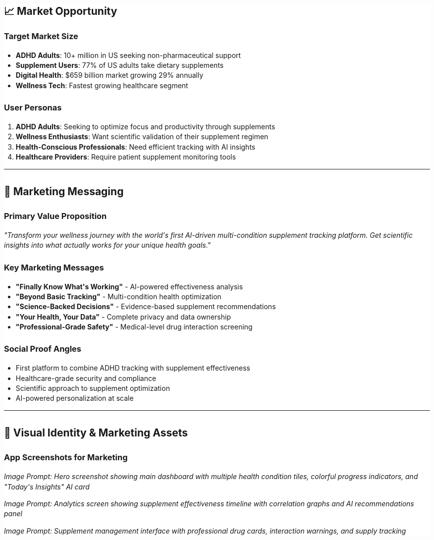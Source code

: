 
## 📈 Market Opportunity

### **Target Market Size**
- **ADHD Adults**: 10+ million in US seeking non-pharmaceutical support
- **Supplement Users**: 77% of US adults take dietary supplements
- **Digital Health**: $659 billion market growing 29% annually
- **Wellness Tech**: Fastest growing healthcare segment

### **User Personas**
1. **ADHD Adults**: Seeking to optimize focus and productivity through supplements
2. **Wellness Enthusiasts**: Want scientific validation of their supplement regimen
3. **Health-Conscious Professionals**: Need efficient tracking with AI insights
4. **Healthcare Providers**: Require patient supplement monitoring tools

---

## 🚀 Marketing Messaging

### **Primary Value Proposition**
*"Transform your wellness journey with the world's first AI-driven multi-condition supplement tracking platform. Get scientific insights into what actually works for your unique health goals."*

### **Key Marketing Messages**
- **"Finally Know What's Working"** - AI-powered effectiveness analysis
- **"Beyond Basic Tracking"** - Multi-condition health optimization
- **"Science-Backed Decisions"** - Evidence-based supplement recommendations  
- **"Your Health, Your Data"** - Complete privacy and data ownership
- **"Professional-Grade Safety"** - Medical-level drug interaction screening

### **Social Proof Angles**
- First platform to combine ADHD tracking with supplement effectiveness
- Healthcare-grade security and compliance
- Scientific approach to supplement optimization
- AI-powered personalization at scale

---

## 🎨 Visual Identity & Marketing Assets

### **App Screenshots for Marketing**
*Image Prompt: Hero screenshot showing main dashboard with multiple health condition tiles, colorful progress indicators, and "Today's Insights" AI card*

*Image Prompt: Analytics screen showing supplement effectiveness timeline with correlation graphs and AI recommendations panel*

*Image Prompt: Supplement management interface with professional drug cards, interaction warnings, and supply tracking*
